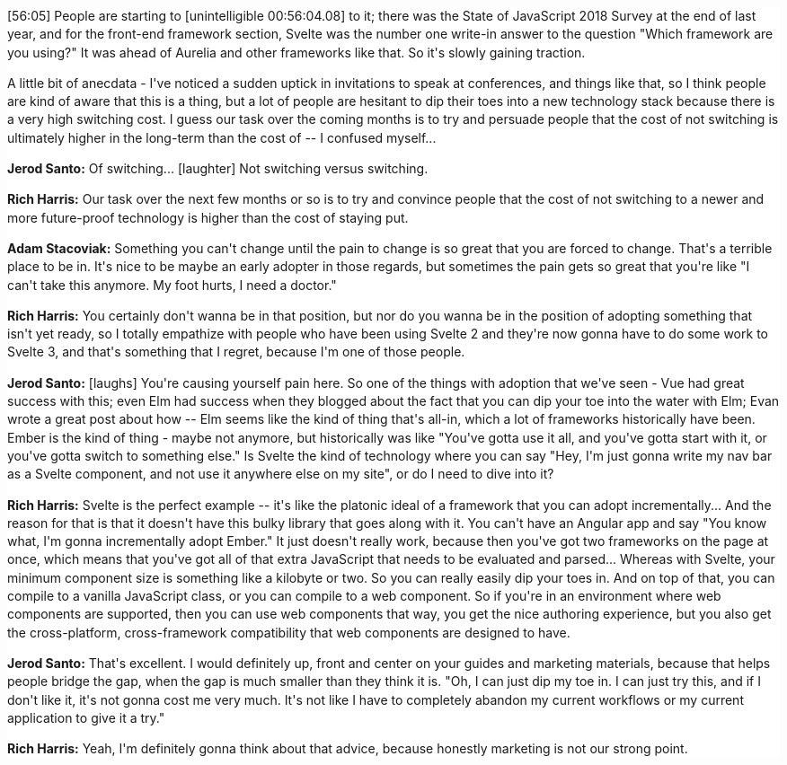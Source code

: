 \[56:05\] People are starting to \[unintelligible 00:56:04.08\] to it; there was the State of JavaScript 2018 Survey at the end of last year, and for the front-end framework section, Svelte was the number one write-in answer to the question "Which framework are you using?" It was ahead of Aurelia and other frameworks like that. So it's slowly gaining traction.

A little bit of anecdata - I've noticed a sudden uptick in invitations to speak at conferences, and things like that, so I think people are kind of aware that this is a thing, but a lot of people are hesitant to dip their toes into a new technology stack because there is a very high switching cost. I guess our task over the coming months is to try and persuade people that the cost of not switching is ultimately higher in the long-term than the cost of -- I confused myself...

**Jerod Santo:** Of switching... \[laughter\] Not switching versus switching.

**Rich Harris:** Our task over the next few months or so is to try and convince people that the cost of not switching to a newer and more future-proof technology is higher than the cost of staying put.

**Adam Stacoviak:** Something you can't change until the pain to change is so great that you are forced to change. That's a terrible place to be in. It's nice to be maybe an early adopter in those regards, but sometimes the pain gets so great that you're like "I can't take this anymore. My foot hurts, I need a doctor."

**Rich Harris:** You certainly don't wanna be in that position, but nor do you wanna be in the position of adopting something that isn't yet ready, so I totally empathize with people who have been using Svelte 2 and they're now gonna have to do some work to Svelte 3, and that's something that I regret, because I'm one of those people.

**Jerod Santo:** \[laughs\] You're causing yourself pain here. So one of the things with adoption that we've seen - Vue had great success with this; even Elm had success when they blogged about the fact that you can dip your toe into the water with Elm; Evan wrote a great post about how -- Elm seems like the kind of thing that's all-in, which a lot of frameworks historically have been. Ember is the kind of thing - maybe not anymore, but historically was like "You've gotta use it all, and you've gotta start with it, or you've gotta switch to something else." Is Svelte the kind of technology where you can say "Hey, I'm just gonna write my nav bar as a Svelte component, and not use it anywhere else on my site", or do I need to dive into it?

**Rich Harris:** Svelte is the perfect example -- it's like the platonic ideal of a framework that you can adopt incrementally... And the reason for that is that it doesn't have this bulky library that goes along with it. You can't have an Angular app and say "You know what, I'm gonna incrementally adopt Ember." It just doesn't really work, because then you've got two frameworks on the page at once, which means that you've got all of that extra JavaScript that needs to be evaluated and parsed... Whereas with Svelte, your minimum component size is something like a kilobyte or two. So you can really easily dip your toes in. And on top of that, you can compile to a vanilla JavaScript class, or you can compile to a web component. So if you're in an environment where web components are supported, then you can use web components that way, you get the nice authoring experience, but you also get the cross-platform, cross-framework compatibility that web components are designed to have.

**Jerod Santo:** That's excellent. I would definitely up, front and center on your guides and marketing materials, because that helps people bridge the gap, when the gap is much smaller than they think it is. "Oh, I can just dip my toe in. I can just try this, and if I don't like it, it's not gonna cost me very much. It's not like I have to completely abandon my current workflows or my current application to give it a try."

**Rich Harris:** Yeah, I'm definitely gonna think about that advice, because honestly marketing is not our strong point.
